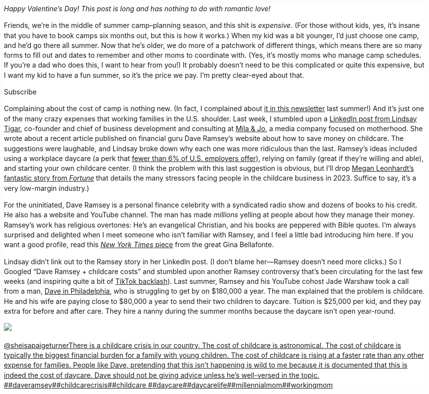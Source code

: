  _Happy Valentine’s Day! This post is long and has nothing to do with romantic love!_

Friends, we’re in the middle of summer camp–planning season, and this shit is _expensive_. (For those without kids, yes, it’s insane that you have to book camps six months out, but this is how it works.) When my kid was a bit younger, I’d just choose one camp, and he’d go there all summer. Now that he’s older, we do more of a patchwork of different things, which means there are so many forms to fill out and dates to remember and other moms to coordinate with. (Yes, it’s mostly moms who manage camp schedules. If you’re a dad who does this, I want to hear from you!) It probably doesn’t need to be this complicated or quite this expensive, but I want my kid to have a fun summer, so it’s the price we pay. I’m pretty clear-eyed about that.

Subscribe

Complaining about the cost of camp is nothing new. (In fact, I complained about [it in this newsletter](https://thepurse.substack.com/p/cost-of-daycamp) last summer!) And it’s just one of the many crazy expenses that working families in the U.S. shoulder. Last week, I stumbled upon a [LinkedIn post from Lindsay Tigar](https://www.linkedin.com/posts/lindsaytigar_icymi-dave-ramsey-is-under-fire-for-not-activity-7161020196881616898-h4GR?utm_source=share&utm_medium=member_desktop), co-founder and chief of business development and consulting at [Mila & Jo](https://www.milaandjomedia.com/), a media company focused on motherhood. She wrote about a recent article published on financial guru Dave Ramsey’s website about how to save money on childcare. The suggestions were laughable, and Lindsay broke down why each one was more ridiculous than the last. Ramsey’s ideas included using a workplace daycare (a perk that [fewer than 6% of U.S. employers offer](https://www.wsj.com/articles/more-companies-start-to-offer-daycare-at-work-95d267bb)), relying on family (great if they’re willing and able), and starting your own childcare center. (I think the problem with this last suggestion is obvious, but I’ll drop [Megan Leonhardt’s fantastic story from ](https://fortune.com/2022/11/08/us-childcare-centers-on-verge-of-collapse-post-covid/amp)_[Fortune](https://fortune.com/2022/11/08/us-childcare-centers-on-verge-of-collapse-post-covid/amp)_ that details the many stressors facing people in the childcare business in 2023. Suffice to say, it’s a very low-margin industry.) 

For the uninitiated, Dave Ramsey is a personal finance celebrity with a syndicated radio show and dozens of books to his credit. He also has a website and YouTube channel. The man has made _millions_ yelling at people about how they manage their money. Ramsey’s work has religious overtones: He’s an evangelical Christian, and his books are peppered with Bible quotes. I’m always surprised and delighted when I meet someone who isn’t familiar with Ramsey, and I feel a little bad introducing him here. If you want a good profile, read this _[New York Times](https://www.nytimes.com/2005/10/30/magazine/the-antidebt-crusader.html)_[ piece](https://www.nytimes.com/2005/10/30/magazine/the-antidebt-crusader.html) from the great Gina Bellafonte.

Lindsay didn’t link out to the Ramsey story in her LinkedIn post. (I don’t blame her—Ramsey doesn’t need more clicks.) So I Googled “Dave Ramsey + childcare costs” and stumbled upon another Ramsey controversy that’s been circulating for the last few weeks (and inspiring quite a bit of [TikTok backlash](https://www.tiktok.com/@sheisapaigeturner/video/7321904813871025438)). Last summer, Ramsey and his YouTube cohost Jade Warshaw took a call from a man, [Dave in Philadelphia](https://youtu.be/Aibn3PUShlo?si=aHN0iVZYzoe_ET40), who is struggling to get by on $180,000 a year. The man explained that the problem is childcare. He and his wife are paying close to $80,000 a year to send their two children to daycare. Tuition is $25,000 per kid, and they pay extra for before and after care. They hire a nanny during the summer months because the daycare isn’t open year-round.

[![](https://substackcdn.com/image/fetch/w_640,c_limit,f_auto,q_auto:good,fl_progressive:steep/https%3A%2F%2Fsubstack-post-media.s3.amazonaws.com%2Fpublic%2Fimages%2Fb6fcd6cd-349d-4533-9a84-d9aa98a040bc_1080x1920.jpeg)](https://www.tiktok.com/@sheisapaigeturner/video/7321904813871025438)

[@sheisapaigeturner](https://www.tiktok.com/@sheisapaigeturner)[There is a childcare crisis in our country. The cost of childcare is astronomical. The cost of childcare is typically the biggest financial burden for a family with young children. The cost of childcare is rising at a faster rate than any other expense for families. People like Dave, pretending that this isn’t happening is wild to me because it is documented that this is indeed the cost of daycare. Dave should not be giving advice unless he’s well-versed in the topic. ##daveramsey##childcarecrisis##childcare ##daycare##daycarelife##millennialmom##workingmom](https://www.tiktok.com/@sheisapaigeturner/video/7321904813871025438)
